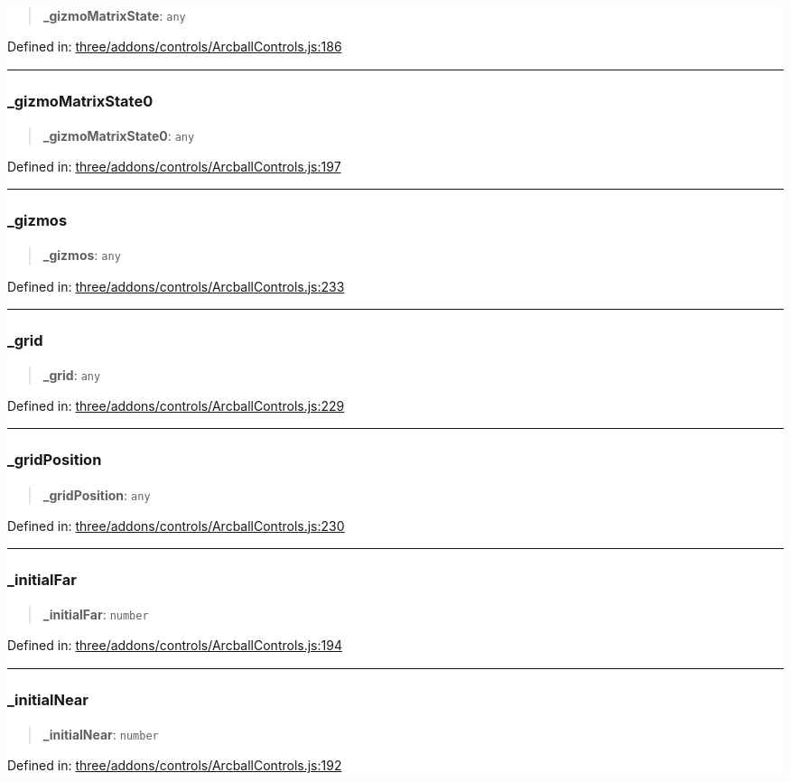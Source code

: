 > **\_gizmoMatrixState**: `any`

Defined in: [three/addons/controls/ArcballControls.js:186](https://github.com/DefinitelyMaybe/three-i18n/blob/fa57b79433d1c349ffb23a78727299c8d4190136/three/addons/controls/ArcballControls.js#L186)

***

### \_gizmoMatrixState0

> **\_gizmoMatrixState0**: `any`

Defined in: [three/addons/controls/ArcballControls.js:197](https://github.com/DefinitelyMaybe/three-i18n/blob/fa57b79433d1c349ffb23a78727299c8d4190136/three/addons/controls/ArcballControls.js#L197)

***

### \_gizmos

> **\_gizmos**: `any`

Defined in: [three/addons/controls/ArcballControls.js:233](https://github.com/DefinitelyMaybe/three-i18n/blob/fa57b79433d1c349ffb23a78727299c8d4190136/three/addons/controls/ArcballControls.js#L233)

***

### \_grid

> **\_grid**: `any`

Defined in: [three/addons/controls/ArcballControls.js:229](https://github.com/DefinitelyMaybe/three-i18n/blob/fa57b79433d1c349ffb23a78727299c8d4190136/three/addons/controls/ArcballControls.js#L229)

***

### \_gridPosition

> **\_gridPosition**: `any`

Defined in: [three/addons/controls/ArcballControls.js:230](https://github.com/DefinitelyMaybe/three-i18n/blob/fa57b79433d1c349ffb23a78727299c8d4190136/three/addons/controls/ArcballControls.js#L230)

***

### \_initialFar

> **\_initialFar**: `number`

Defined in: [three/addons/controls/ArcballControls.js:194](https://github.com/DefinitelyMaybe/three-i18n/blob/fa57b79433d1c349ffb23a78727299c8d4190136/three/addons/controls/ArcballControls.js#L194)

***

### \_initialNear

> **\_initialNear**: `number`

Defined in: [three/addons/controls/ArcballControls.js:192](https://github.com/DefinitelyMaybe/three-i18n/blob/fa57b79433d1c349ffb23a78727299c8d4190136/three/addons/controls/ArcballControls.js#L192)
